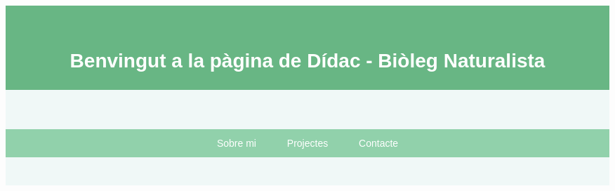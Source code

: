 <!DOCTYPE html>
<html lang="ca">
<head>
    <meta charset="UTF-8">
    <meta name="viewport" content="width=device-width, initial-scale=1.0">
    <title>Dídac - Biòleg Naturalista</title>
    <style>
        body {
            font-family: Arial, sans-serif;
            background-color: #f0f8f7;
            color: #333;
            margin: 0;
            padding: 0;
        }
        header {
            background-color: #68b684;
            padding: 20px 0;
            text-align: center;
            color: white;
        }
        h1 {
            font-size: 2em;
            margin-bottom: 0;
        }
        nav {
            text-align: center;
            padding: 10px 0;
            background-color: #91d1ab;
        }
        nav a {
            text-decoration: none;
            color: white;
            padding: 10px 20px;
        }
        .about-me {
            padding: 20px;
        }
        .about-me img {
            max-width: 100%;
            height: auto;
            border-radius: 8px;
            margin-bottom: 20px;
        }
        footer {
            background-color: #68b684;
            color: white;
            text-align: center;
            padding: 20px 0;
            position: fixed;
            bottom: 0;
            width: 100%;
        }
    </style>
</head>
<body>
    <header>
        <h1>Benvingut a la pàgina de Dídac - Biòleg Naturalista</h1>
    </header>
    <nav>
        <a href="#about">Sobre mi</a>
        <a href="#projects">Projectes</a>
        <a href="#contact">Contacte</a>
    </nav>
    <section id="about" class="about-me">